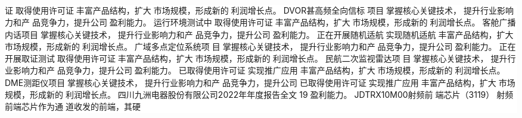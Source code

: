 证
取得使用许可证
丰富产品结构，扩大
市场规模，形成新的
利润增长点。
DVOR甚高频全向信标
项目
掌握核心关键技术，
提升行业影响力和产
品竞争力，提升公司
盈利能力。
运行环境测试中
取得使用许可证
丰富产品结构，扩大
市场规模，形成新的
利润增长点。
客舱广播内话项目
掌握核心关键技术，
提升行业影响力和产
品竞争力，提升公司
盈利能力。
正在开展随机适航
实现随机适航
丰富产品结构，扩大
市场规模，形成新的
利润增长点。
广域多点定位系统项
目
掌握核心关键技术，
提升行业影响力和产
品竞争力，提升公司
盈利能力。
正在开展取证测试
取得使用许可证
丰富产品结构，扩大
市场规模，形成新的
利润增长点。
民航二次监视雷达项
目
掌握核心关键技术，
提升行业影响力和产
品竞争力，提升公司
盈利能力。
已取得使用许可证
实现推广应用
丰富产品结构，扩大
市场规模，形成新的
利润增长点。
DME测距仪项目
掌握核心关键技术，
提升行业影响力和产
品竞争力，提升公司
已取得使用许可证
实现推广应用
丰富产品结构，扩大
市场规模，形成新的
利润增长点。
四川九洲电器股份有限公司2022年年度报告全文
19
盈利能力。
JDTRX10M00射频前
端芯片（3119）
射频前端芯片作为通
道收发的前端，其硬